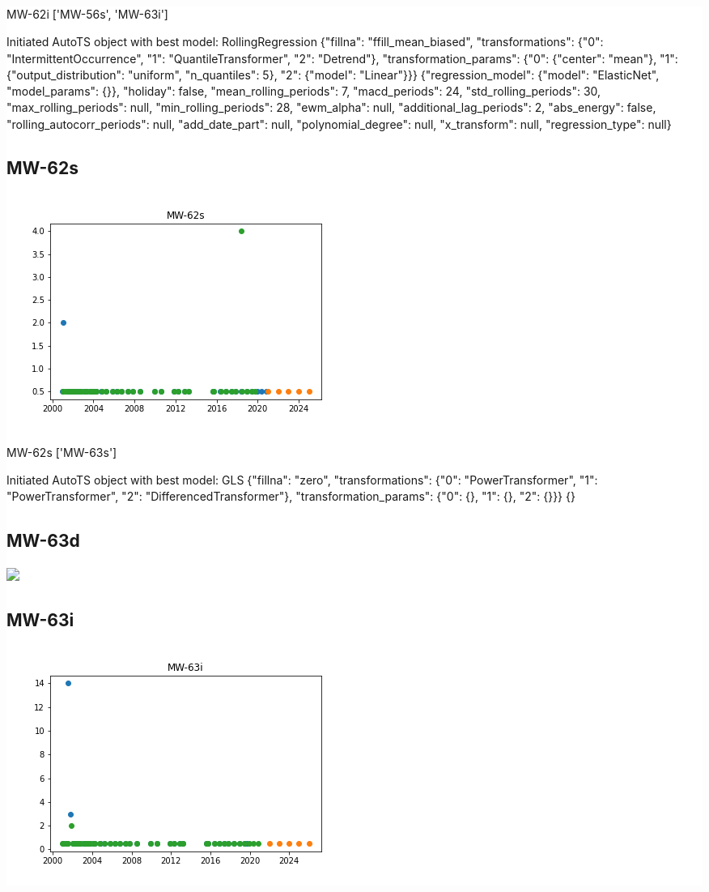MW-62i
['MW-56s', 'MW-63i']

Initiated AutoTS object with best model: 
RollingRegression
{"fillna": "ffill_mean_biased", "transformations": {"0": "IntermittentOccurrence", "1": "QuantileTransformer", "2": "Detrend"}, "transformation_params": {"0": {"center": "mean"}, "1": {"output_distribution": "uniform", "n_quantiles": 5}, "2": {"model": "Linear"}}}
{"regression_model": {"model": "ElasticNet", "model_params": {}}, "holiday": false, "mean_rolling_periods": 7, "macd_periods": 24, "std_rolling_periods": 30, "max_rolling_periods": null, "min_rolling_periods": 28, "ewm_alpha": null, "additional_lag_periods": 2, "abs_energy": false, "rolling_autocorr_periods": null, "add_date_part": null, "polynomial_degree": null, "x_transform": null, "regression_type": null}
## MW-62s

![](./fig/MW-62s.png)

MW-62s
['MW-63s']

Initiated AutoTS object with best model: 
GLS
{"fillna": "zero", "transformations": {"0": "PowerTransformer", "1": "PowerTransformer", "2": "DifferencedTransformer"}, "transformation_params": {"0": {}, "1": {}, "2": {}}}
{}
## MW-63d

![](./fig/MW-63d.png)
## MW-63i

![](./fig/MW-63i.png)
